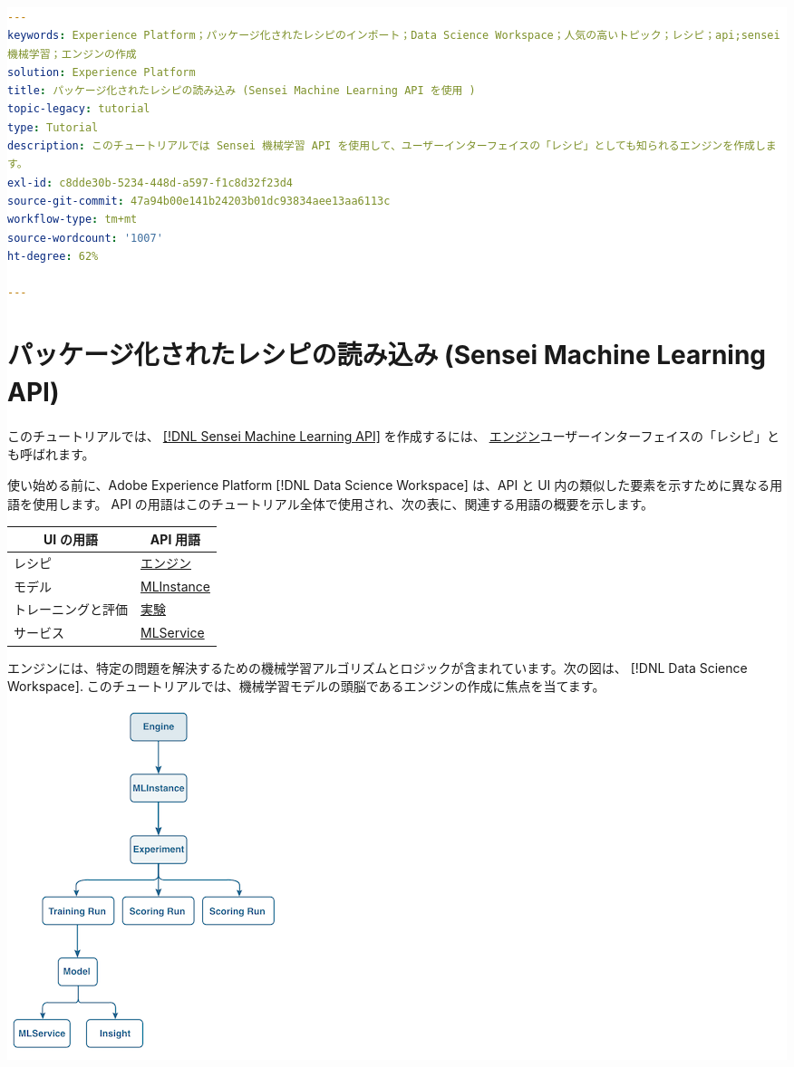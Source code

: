 ```yaml
---
keywords: Experience Platform；パッケージ化されたレシピのインポート；Data Science Workspace；人気の高いトピック；レシピ；api;sensei 機械学習；エンジンの作成
solution: Experience Platform
title: パッケージ化されたレシピの読み込み (Sensei Machine Learning API を使用 )
topic-legacy: tutorial
type: Tutorial
description: このチュートリアルでは Sensei 機械学習 API を使用して、ユーザーインターフェイスの「レシピ」としても知られるエンジンを作成します。
exl-id: c8dde30b-5234-448d-a597-f1c8d32f23d4
source-git-commit: 47a94b00e141b24203b01dc93834aee13aa6113c
workflow-type: tm+mt
source-wordcount: '1007'
ht-degree: 62%

---
```


# パッケージ化されたレシピの読み込み (Sensei Machine Learning API)

このチュートリアルでは、 [[!DNL Sensei Machine Learning API]](https://www.adobe.io/apis/experienceplatform/home/api-reference.html#!acpdr/swagger-specs/sensei-ml-api.yaml) を作成するには、 [エンジン](../api/engines.md)ユーザーインターフェイスの「レシピ」とも呼ばれます。

使い始める前に、Adobe Experience Platform [!DNL Data Science Workspace] は、API と UI 内の類似した要素を示すために異なる用語を使用します。 API の用語はこのチュートリアル全体で使用され、次の表に、関連する用語の概要を示します。

| UI の用語 | API 用語 |
| ---- | ---- |
| レシピ | [エンジン](../api/engines.md) |
| モデル | [MLInstance](../api/mlinstances.md) |
| トレーニングと評価 | [実験](../api/experiments.md) |
| サービス | [MLService](../api/mlservices.md) |

エンジンには、特定の問題を解決するための機械学習アルゴリズムとロジックが含まれています。次の図は、 [!DNL Data Science Workspace]. このチュートリアルでは、機械学習モデルの頭脳であるエンジンの作成に焦点を当てます。

![](../images/models-recipes/import-package-api/engine_hierarchy_api.png)
